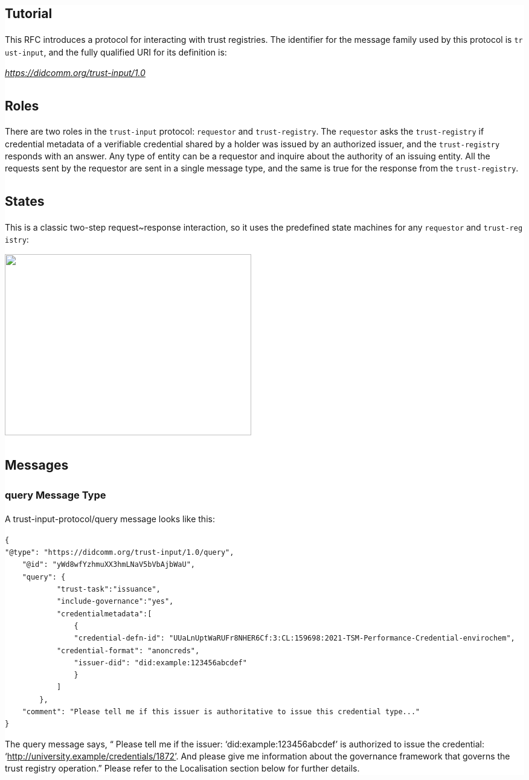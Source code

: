  ## Tutorial

 This RFC introduces a protocol for interacting with trust registries. The identifier for the message family used by this protocol is `trust-input`, and the fully qualified URI for its definition is: 
 
 *https://didcomm.org/trust-input/1.0*

  ## Roles

  There are two roles in the `trust-input` protocol: `requestor` and `trust-registry`. The `requestor` asks the `trust-registry` if credential metadata of a verifiable credential shared by a holder was issued by an authorized issuer, and the `trust-registry` responds with an answer. Any type of entity can be a requestor and inquire about the authority of an issuing entity. All the requests sent by the requestor are sent in a single message type, and the same is true for the response from the `trust-registry`.

  ## States

  This is a classic two-step request~response interaction, so it uses the predefined state machines for any `requestor` and `trust-registry`:

<img src= "https://github.com/Northern-Block/trustinputprotocol/blob/main/trust-input-states.png" width="408.16" height="300">

  ## Messages

 ### query Message Type

A trust-input-protocol/query message looks like this:

    {
    "@type": "https://didcomm.org/trust-input/1.0/query",
      	"@id": "yWd8wfYzhmuXX3hmLNaV5bVbAjbWaU",
      	"query": {
        		"trust-task":"issuance",
        		"include-governance":"yes",
        		"credentialmetadata":[
          			{
            		"credential-defn-id": "UUaLnUptWaRUFr8NHER6Cf:3:CL:159698:2021-TSM-Performance-Credential-envirochem",
    			"credential-format": "anoncreds",
            		"issuer-did": "did:example:123456abcdef"
          			}
        		]
        	},
      	"comment": "Please tell me if this issuer is authoritative to issue this credential type..."
    }

The query message says, “ Please tell me if the issuer: ‘did:example:123456abcdef’ is authorized to issue the credential: ‘http://university.example/credentials/1872’. And please give me information about the governance framework that governs the trust registry operation.” Please refer to the Localisation section below for further details.
